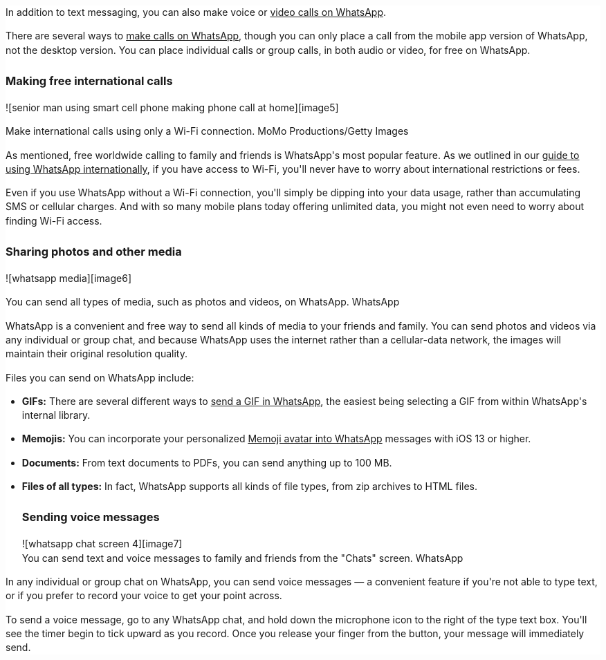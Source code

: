 In addition to text messaging, you can also make voice or [video calls on WhatsApp](https://www.businessinsider.com/guides/tech/whatsapp-video-call). 

There are several ways to [make calls on WhatsApp](https://www.businessinsider.com/guides/tech/how-to-make-a-call-on-whatsapp), though you can only place a call from the mobile app version of WhatsApp, not the desktop version. You can place individual calls or group calls, in both audio or video, for free on WhatsApp. 

### **Making free international calls**

![senior man using smart cell phone making phone call at home][image5]

Make international calls using only a Wi-Fi connection. MoMo Productions/Getty Images

As mentioned, free worldwide calling to family and friends is WhatsApp's most popular feature. As we outlined in our [guide to using WhatsApp internationally](https://www.businessinsider.com/guides/tech/how-does-whatsapp-work-internationally), if you have access to Wi-Fi, you'll never have to worry about international restrictions or fees.

Even if you use WhatsApp without a Wi-Fi connection, you'll simply be dipping into your data usage, rather than accumulating SMS or cellular charges. And with so many mobile plans today offering unlimited data, you might not even need to worry about finding Wi-Fi access. 

### **Sharing photos and other media**

![whatsapp media][image6]

You can send all types of media, such as photos and videos, on WhatsApp. WhatsApp

WhatsApp is a convenient and free way to send all kinds of media to your friends and family. You can send photos and videos via any individual or group chat, and because WhatsApp uses the internet rather than a cellular-data network, the images will maintain their original resolution quality. 

Files you can send on WhatsApp include:

* **GIFs:** There are several different ways to [send a GIF in WhatsApp](https://www.businessinsider.com/guides/tech/how-to-send-gifs-on-whatsapp), the easiest being selecting a GIF from within WhatsApp's internal library.   
* **Memojis:** You can incorporate your personalized [Memoji avatar into WhatsApp](https://www.businessinsider.com/guides/tech/how-to-send-memoji-on-whatsapp-iphone) messages with iOS 13 or higher.   
* **Documents:** From text documents to PDFs, you can send anything up to 100 MB.  
* **Files of all types:** In fact, WhatsApp supports all kinds of file types, from zip archives to HTML files. 

  ### **Sending voice messages**

  ![whatsapp chat screen 4][image7]  
  You can send text and voice messages to family and friends from the "Chats" screen. WhatsApp

In any individual or group chat on WhatsApp, you can send voice messages — a convenient feature if you're not able to type text, or if you prefer to record your voice to get your point across.

To send a voice message, go to any WhatsApp chat, and hold down the microphone icon to the right of the type text box. You'll see the timer begin to tick upward as you record. Once you release your finger from the button, your message will immediately send.
